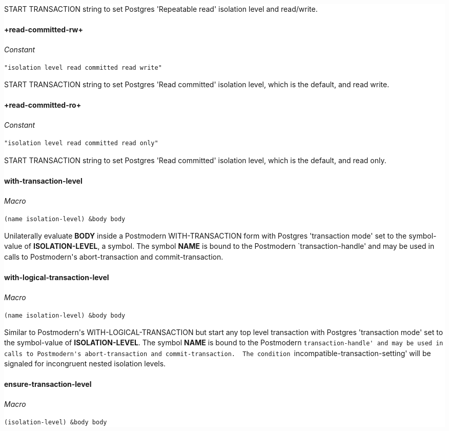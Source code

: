 START TRANSACTION string to set Postgres 'Repeatable
read' isolation level and read/write.

#### +read-committed-rw+
*Constant*

```common-lisp
"isolation level read committed read write"
```

START TRANSACTION string to set Postgres 'Read
committed' isolation level, which is the default, and read write.

#### +read-committed-ro+
*Constant*

```common-lisp
"isolation level read committed read only"
```

START TRANSACTION string to set Postgres 'Read
committed' isolation level, which is the default, and read only.

#### with-transaction-level
*Macro*

```common-lisp
(name isolation-level) &body body
```

Unilaterally evaluate **BODY** inside a Postmodern WITH-TRANSACTION
form with Postgres 'transaction mode' set to the symbol-value of
**ISOLATION-LEVEL**, a symbol.  The symbol **NAME** is bound to the Postmodern
`transaction-handle' and may be used in calls to Postmodern's
abort-transaction and commit-transaction.

#### with-logical-transaction-level
*Macro*

```common-lisp
(name isolation-level) &body body
```

Similar to Postmodern's WITH-LOGICAL-TRANSACTION but start any top
level transaction with Postgres 'transaction mode' set to the
symbol-value of **ISOLATION-LEVEL**.  The symbol **NAME** is bound to the
Postmodern `transaction-handle' and may be used in calls to
Postmodern's abort-transaction and commit-transaction.  The condition
`incompatible-transaction-setting' will be signaled for incongruent
nested isolation levels.

#### ensure-transaction-level
*Macro*

```common-lisp
(isolation-level) &body body
```
